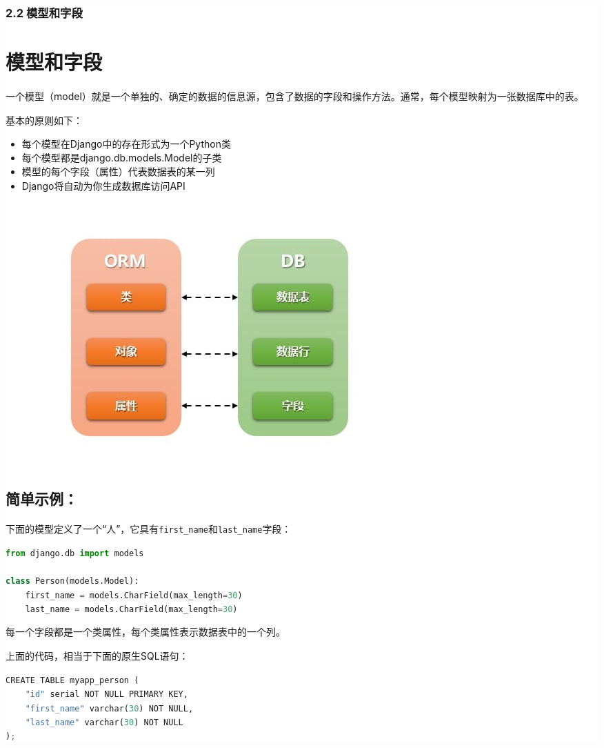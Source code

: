 ###  2.2 模型和字段



# 模型和字段

一个模型（model）就是一个单独的、确定的数据的信息源，包含了数据的字段和操作方法。通常，每个模型映射为一张数据库中的表。

基本的原则如下：

- 每个模型在Django中的存在形式为一个Python类
- 每个模型都是django.db.models.Model的子类
- 模型的每个字段（属性）代表数据表的某一列
- Django将自动为你生成数据库访问API

![img](图片\2019-10-13-155118.jpg)

## **简单示例：**

下面的模型定义了一个“人”，它具有`first_name`和`last_name`字段：

```python
from django.db import models

class Person(models.Model):
    first_name = models.CharField(max_length=30)
    last_name = models.CharField(max_length=30)
```

每一个字段都是一个类属性，每个类属性表示数据表中的一个列。

上面的代码，相当于下面的原生SQL语句：

```python
CREATE TABLE myapp_person (
    "id" serial NOT NULL PRIMARY KEY,
    "first_name" varchar(30) NOT NULL,
    "last_name" varchar(30) NOT NULL
);
```
